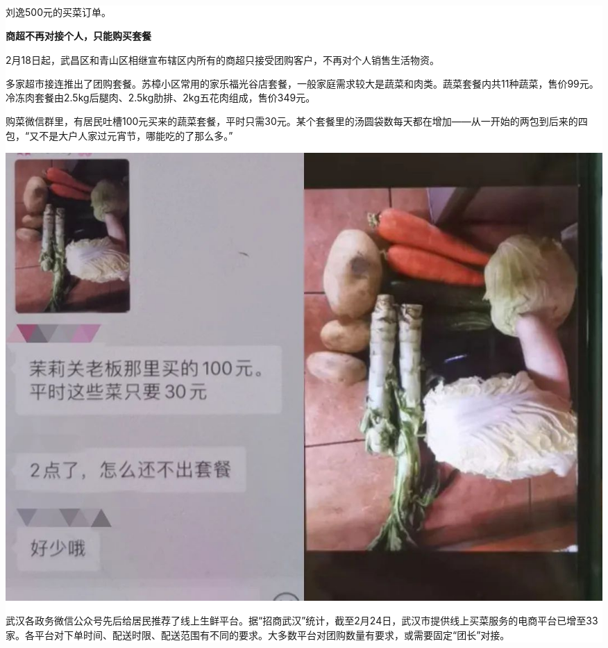 刘逸500元的买菜订单。  

  

**商超不再对接个人，只能购买套餐**

2月18日起，武昌区和青山区相继宣布辖区内所有的商超只接受团购客户，不再对个人销售生活物资。

  

多家超市接连推出了团购套餐。苏樟小区常用的家乐福光谷店套餐，一般家庭需求较大是蔬菜和肉类。蔬菜套餐内共11种蔬菜，售价99元。冷冻肉套餐由2.5kg后腿肉、2.5kg肋排、2kg五花肉组成，售价349元。

  

购菜微信群里，有居民吐槽100元买来的蔬菜套餐，平时只需30元。某个套餐里的汤圆袋数每天都在增加——从一开始的两包到后来的四包，“又不是大户人家过元宵节，哪能吃的了那么多。”

  

![](/images/post/13f1880022da4f21bafe2ebe6a603bab.jpg)

武汉各政务微信公众号先后给居民推荐了线上生鲜平台。据“招商武汉”统计，截至2月24日，武汉市提供线上买菜服务的电商平台已增至33家。各平台对下单时间、配送时限、配送范围有不同的要求。大多数平台对团购数量有要求，或需要固定“团长”对接。

  
